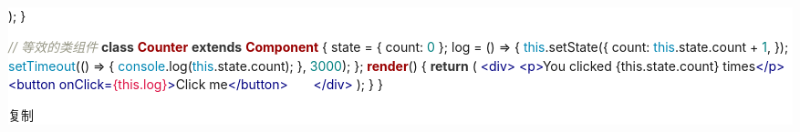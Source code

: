 </span>  );
}

<span></span><span style="color: rgb(153, 153, 136); font-style: italic;">// 等效的类组件</span><span>
</span><span></span><span class="hljs-class" style="color: rgb(51, 51, 51); font-weight: bold;">class</span><span class="hljs-class"> </span><span class="hljs-class" style="color: rgb(153, 0, 0); font-weight: bold;">Counter</span><span class="hljs-class"> </span><span class="hljs-class" style="color: rgb(51, 51, 51); font-weight: bold;">extends</span><span class="hljs-class"> </span><span class="hljs-class" style="color: rgb(153, 0, 0); font-weight: bold;" data-spm-anchor-id="ata.21736010.0.i4.23c65140M45Q5a">Component</span><span class="hljs-class"> </span><span>{
</span><span> state = { </span><span>count</span><span>: </span><span style="color: rgb(0, 128, 128);">0</span><span> };
</span><span> log = </span><span class="hljs-function">() =&gt;</span><span> {
</span><span> </span><span style="color: rgb(0, 134, 179);">this</span><span>.setState({
</span><span> </span><span>count</span><span>: </span><span style="color: rgb(0, 134, 179);">this</span><span>.state.count + </span><span style="color: rgb(0, 128, 128);">1</span><span>,
</span> });
<span> </span><span style="color: rgb(0, 134, 179);">setTimeout</span><span>(</span><span class="hljs-function">() =&gt;</span><span> {
</span><span data-spm-anchor-id="ata.21736010.0.i14.23c65140M45Q5a"> </span><span style="color: rgb(0, 134, 179);">console</span><span>.log(</span><span style="color: rgb(0, 134, 179);">this</span><span>.state.count);
</span><span> }, </span><span style="color: rgb(0, 128, 128);">3000</span><span data-spm-anchor-id="ata.21736010.0.i13.23c65140M45Q5a">);
</span> };
<span> </span><span class="hljs-function" style="color: rgb(153, 0, 0); font-weight: bold;">render</span><span class="hljs-function">(</span><span class="hljs-function">)</span><span> {
</span><span> </span><span style="color: rgb(51, 51, 51); font-weight: bold;">return</span><span> (
</span><span> </span><span class="xml" style="color: rgb(0, 0, 128); font-weight: normal;">&lt;</span><span class="xml" style="color: rgb(0, 0, 128); font-weight: normal;">div</span><span class="xml" style="color: rgb(0, 0, 128); font-weight: normal;">&gt;</span><span class="xml">
</span><span class="xml"> </span><span class="xml" style="color: rgb(0, 0, 128); font-weight: normal;">&lt;</span><span class="xml" style="color: rgb(0, 0, 128); font-weight: normal;">p</span><span class="xml" style="color: rgb(0, 0, 128); font-weight: normal;">&gt;</span><span class="xml" data-spm-anchor-id="ata.21736010.0.i12.23c65140M45Q5a">You&nbsp;clicked&nbsp;{this.state.count}&nbsp;times</span><span class="xml" style="color: rgb(0, 0, 128); font-weight: normal;">&lt;/</span><span class="xml" style="color: rgb(0, 0, 128); font-weight: normal;">p</span><span class="xml" style="color: rgb(0, 0, 128); font-weight: normal;">&gt;</span><span class="xml">
</span><span class="xml"> </span><span class="xml" style="color: rgb(0, 0, 128); font-weight: normal;">&lt;</span><span class="xml" style="color: rgb(0, 0, 128); font-weight: normal;">button</span><span class="xml" style="color: rgb(0, 0, 128); font-weight: normal;"> </span><span class="xml" style="color: rgb(0, 0, 128); font-weight: normal;">onClick</span><span class="xml" style="color: rgb(0, 0, 128); font-weight: normal;">=</span><span class="xml" style="color: rgb(221, 17, 68); font-weight: normal;">{this.log}</span><span class="xml" style="color: rgb(0, 0, 128); font-weight: normal;">&gt;</span><span class="xml">Click&nbsp;me</span><span class="xml" style="color: rgb(0, 0, 128); font-weight: normal;">&lt;/</span><span class="xml" style="color: rgb(0, 0, 128); font-weight: normal;">button</span><span class="xml" style="color: rgb(0, 0, 128); font-weight: normal;">&gt;</span><span class="xml">&nbsp;&nbsp;&nbsp;&nbsp;&nbsp;&nbsp;
</span><span class="xml"> </span><span class="xml" style="color: rgb(0, 0, 128); font-weight: normal;">&lt;/</span><span class="xml" style="color: rgb(0, 0, 128); font-weight: normal;">div</span><span class="xml" style="color: rgb(0, 0, 128); font-weight: normal;">&gt;</span><span>
</span> );
}
}
</code></pre><div class="syntax-highlighter-copy_1eBR0"> 复制</div></div>
